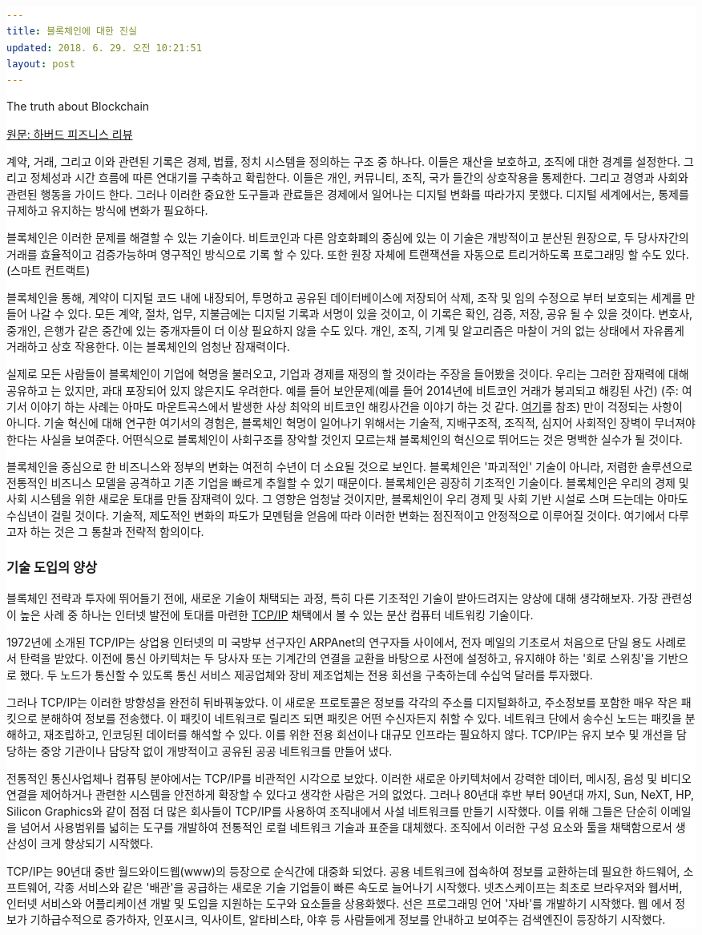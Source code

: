```yaml
---
title: 블록체인에 대한 진실
updated: 2018. 6. 29. 오전 10:21:51
layout: post
---
```


The truth about Blockchain

[원문: 하버드 피즈니스 리뷰](https://enterprisersproject.com/sites/default/files/the_truth_about_blockchain.pdf)

계약, 거래, 그리고 이와 관련된 기록은 경제, 법률, 정치 시스템을 정의하는 구조 중 하나다. 이들은 재산을 보호하고, 조직에 대한 경계를 설정한다. 그리고 정체성과 시간 흐름에 따른 연대기를 구축하고 확립한다. 이들은 개인, 커뮤니티, 조직, 국가 들간의 상호작용을 통제한다. 그리고 경영과 사회와 관련된 행동을 가이드 한다. 그러나 이러한 중요한 도구들과 관료들은 경제에서 일어나는 디지털 변화를 따라가지 못했다. 디지털 세계에서는, 통제를 규제하고 유지하는 방식에 변화가 필요하다.

블록체인은 이러한 문제를 해결할 수 있는 기술이다. 비트코인과 다른 암호화폐의 중심에 있는 이 기술은 개방적이고 분산된 원장으로, 두 당사자간의 거래를 효율적이고 검증가능하며 영구적인 방식으로 기록 할 수 있다. 또한 원장 자체에 트랜잭션을 자동으로 트리거하도록 프로그래밍 할 수도 있다. (스마트 컨트랙트)

블록체인을 통해, 계약이 디지털 코드 내에 내장되어, 투명하고 공유된 데이터베이스에 저장되어 삭제, 조작 및 임의 수정으로 부터 보호되는 세계를 만들어 나갈 수 있다. 모든 계약, 절차, 업무, 지불금에는 디지털 기록과 서명이 있을 것이고, 이 기록은 확인, 검증, 저장, 공유 될 수 있을 것이다. 변호사, 중개인, 은행가 같은 중간에 있는 중개자들이 더 이상 필요하지 않을 수도 있다. 개인, 조직, 기계 및 알고리즘은 마찰이 거의 없는 상태에서 자유롭게 거래하고 상호 작용한다. 이는 블록체인의 엄청난 잠재력이다.

실제로 모든 사람들이 블록체인이 기업에 혁명을 불러오고, 기업과 경제를 재정의 할 것이라는 주장을 들어봤을 것이다.  우리는 그러한 잠재력에 대해 공유하고 는 있지만, 과대 포장되어 있지 않은지도 우려한다. 예를 들어 보안문제(예를 들어 2014년에 비트코인 거래가 붕괴되고 해킹된 사건) (주: 여기서 이야기 하는 사례는 아마도 마운트곡스에서 발생한 사상 최악의 비트코인 해킹사건을 이야기 하는 것 같다. [여기](https://en.wikipedia.org/wiki/Mt._Gox#Withdrawals_halted;_trading_suspended;_bitcoin_missing_(2014))를 참조) 만이 걱정되는 사항이 아니다. 기술 혁신에 대해 연구한 여기서의 경험은, 블록체인 혁명이 일어나기 위해서는 기술적, 지배구조적, 조직적, 심지어 사회적인 장벽이 무너져야 한다는 사실을 보여준다. 어떤식으로 블록체인이 사회구조를 장악할 것인지 모르는채 블록체인의 혁신으로 뛰어드는 것은 명백한 실수가 될 것이다.

블록체인을 중심으로 한 비즈니스와 정부의 변화는 여전히 수년이 더 소요될 것으로 보인다. 블록체인은 '파괴적인' 기술이 아니라, 저렴한 솔루션으로 전통적인 비즈니스 모델을 공격하고 기존 기업을 빠르게 추월할 수 있기 때문이다. 블록체인은 굉장히 기초적인 기술이다. 블록체인은 우리의 경제 및 사회 시스템을 위한 새로운 토대를 만들 잠재력이 있다. 그 영향은 엄청날 것이지만, 블록체인이 우리 경제 및 사회 기반 시설로 스며 드는데는 아마도 수십년이 걸릴 것이다. 기술적, 제도적인 변화의 파도가 모멘텀을 얻음에 따라 이러한 변화는 점진적이고 안정적으로 이루어질 것이다. 여기에서 다루고자 하는 것은 그 통찰과 전략적 함의이다.

### 기술 도입의 양상

블록체인 전략과 투자에 뛰어들기 전에, 새로운 기술이 채택되는 과정, 특히 다른 기초적인 기술이 받아드려지는 양상에 대해 생각해보자. 가장 관련성이 높은 사례 중 하나는 인터넷 발전에 토대를 마련한 [TCP/IP](https://ko.wikipedia.org/wiki/%EC%9D%B8%ED%84%B0%EB%84%B7_%ED%94%84%EB%A1%9C%ED%86%A0%EC%BD%9C_%EC%8A%A4%EC%9C%84%ED%8A%B8) 채택에서 볼 수 있는 분산 컴퓨터 네트워킹 기술이다.

1972년에 소개된 TCP/IP는 상업용 인터넷의 미 국방부 선구자인 ARPAnet의 연구자들 사이에서, 전자 메일의 기초로서 처음으로 단일 용도 사례로서 탄력을 받았다. 이전에 통신 아키텍처는 두 당사자 또는 기계간의 연결을 교환을 바탕으로 사전에 설정하고, 유지해야 하는 '회로 스위칭'을 기반으로 했다. 두 노드가 통신할 수 있도록 통신 서비스 제공업체와 장비 제조업체는 전용 회선을 구축하는데 수십억 달러를 투자했다.

그러나 TCP/IP는 이러한 방향성을 완전히 뒤바꿔놓았다. 이 새로운 프로토콜은 정보를 각각의 주소를 디지털화하고, 주소정보를 포함한 매우 작은 패킷으로 분해하여 정보를 전송했다. 이 패킷이 네트워크로 릴리즈 되면 패킷은 어떤 수신자든지 취할 수 있다. 네트워크 단에서 송수신 노드는 패킷을 분해하고, 재조립하고, 인코딩된 데이터를 해석할 수 있다. 이를 위한 전용 회선이나 대규모 인프라는 필요하지 않다. TCP/IP는 유지 보수 및 개선을 담당하는 중앙 기관이나 담당작 없이 개방적이고 공유된 공공 네트워크를 만들어 냈다.

전통적인 통신사업체나 컴퓨팅 분야에서는 TCP/IP를 비관적인 시각으로 보았다. 이러한 새로운 아키텍처에서 강력한 데이터, 메시징, 음성 및 비디오 연결을 제어하거나 관련한 시스템을 안전하게 확장할 수 있다고 생각한 사람은 거의 없었다. 그러나 80년대 후반 부터 90년대 까지, Sun, NeXT, HP, Silicon Graphics와 같이 점점 더 많은 회사들이 TCP/IP를 사용하여 조직내에서 사설 네트워크를 만들기 시작했다. 이를 위해 그들은 단순히 이메일을 넘어서 사용범위를 넓히는 도구를 개발하여 전통적인 로컬 네트워크 기술과 표준을 대체했다. 조직에서 이러한 구성 요소와 툴을 채택함으로서 생산성이 크게 향상되기 시작했다.

TCP/IP는 90년대 중반 월드와이드웹(www)의 등장으로 순식간에 대중화 되었다. 공용 네트워크에 접속하여 정보를 교환하는데 필요한 하드웨어, 소프트웨어, 각종 서비스와 같은 '배관'을 공급하는 새로운 기술 기업들이 빠른 속도로 늘어나기 시작했다. 넷츠스케이프는 최초로 브라우저와 웹서버, 인터넷 서비스와 어플리케이션 개발 및 도입을 지원하는 도구와 요소들을 상용화했다. 선은 프로그래밍 언어 '자바'를 개발하기 시작했다. 웹 에서 정보가 기하급수적으로 증가하자, 인포시크, 익사이트, 알타비스타, 야후 등 사람들에게 정보를 안내하고 보여주는 검색엔진이 등장하기 시작했다.
